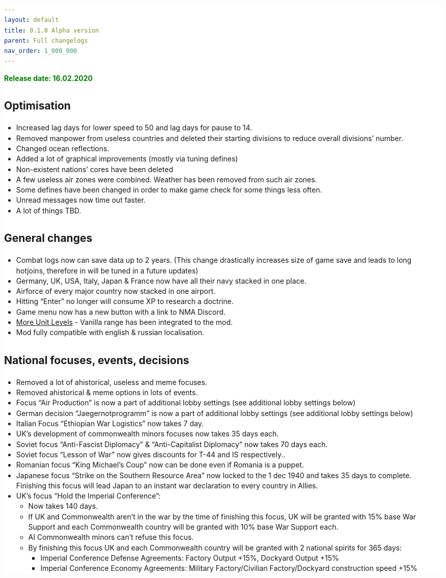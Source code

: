 ```yaml
---
layout: default
title: 0.1.0 Alpha version
parent: Full changelogs
nav_order: 1_000_000
---
```


<p style="color: green; font-weight: bold">Release date: 16.02.2020</p>

## Optimisation

* Increased lag days for lower speed to 50 and lag days for pause to 14.
* Removed manpower from useless countries and deleted their starting divisions to reduce overall divisions’ number.
* Changed ocean reflections.
* Added a lot of graphical improvements (mostly via tuning defines)
* Non-existent nations’ cores have been deleted
* A few useless air zones were combined. Weather has been removed from such air zones.
* Some defines have been changed in order to make game check for some things less often.
* Unread messages now time out faster. 
* A lot of things TBD.

## General changes
* Combat logs now can save data up to 2 years. (This change drastically increases size of game save and leads to long hotjoins, therefore in will be tuned in a future updates)
* Germany, UK, USA, Italy, Japan & France now have all their navy stacked in one place.
* Airforce of every major country now stacked in one airport.
* Hitting “Enter” no longer will consume XP to research a doctrine.
* Game menu now has a new button with a link to NMA Discord.
* [More Unit Levels](https://steamcommunity.com/sharedfiles/filedetails/?id=710273161) - Vanilla range has been integrated to the mod.
* Mod fully compatible with english & russian localisation.

## National focuses, events, decisions
* Removed a lot of ahistorical, useless and meme focuses. 
* Removed ahistorical & meme options in lots of events.
* Focus “Air Production” is now a part of additional lobby settings (see additional lobby settings below)
* German decision “Jaegernotprogramm” is now a part of additional lobby settings (see additional lobby settings below)
* Italian Focus “Ethiopian War Logistics” now takes 7 day.
* UK’s development of commonwealth minors focuses now takes 35 days each.
* Soviet focus “Anti-Fascist Diplomacy” & “Anti-Capitalist Diplomacy” now takes 70 days each.
* Soviet focus “Lesson of War” now gives discounts for T-44 and IS respectively..
* Romanian focus “King Michael’s Coup” now can be done even if Romania is a puppet.
* Japanese  focus “Strike on the Southern Resource Area” now locked to the 1 dec 1940 and takes 35 days to complete. Finishing this focus will lead Japan to an instant war declaration to every country in Allies.
* UK’s focus “Hold the Imperial Conference”:
    * Now takes 140 days.
    * If UK and Commonwealth aren’t in the war by the time of finishing this focus, UK will be granted with 15% base War Support and each Commonwealth country will be granted with 10% base War Support each.
    * AI Commonwealth minors can’t refuse this focus.
    * By finishing this focus UK and each Commonwealth country will be granted with 2 national spirits for 365 days:	
        * Imperial Conference Defense Agreements: Factory Output +15%, Dockyard Output +15%
        * Imperial Conference Economy Agreements: Military Factory/Civilian Factory/Dockyard construction speed +15%